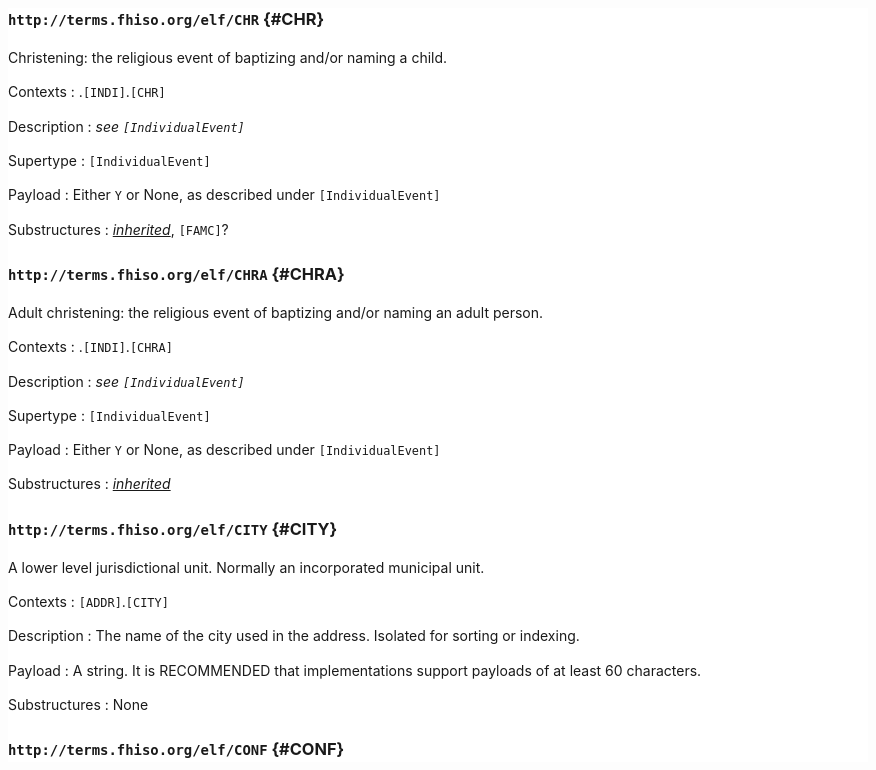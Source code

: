 
### `http://terms.fhiso.org/elf/CHR`  {#CHR}

Christening: the religious event of baptizing and/or naming a child.

Contexts
:   .`[INDI]`.`[CHR]`

Description
:   *see `[IndividualEvent]`*

Supertype
:   `[IndividualEvent]`

Payload
:   Either `Y` or None, as described under `[IndividualEvent]`

Substructures
:   [*inherited*](#IndividualEvent), `[FAMC]`?


### `http://terms.fhiso.org/elf/CHRA`  {#CHRA}

Adult christening: the religious event of baptizing and/or naming an adult person.

Contexts
:   .`[INDI]`.`[CHRA]`

Description
:   *see `[IndividualEvent]`*

Supertype
:   `[IndividualEvent]`

Payload
:   Either `Y` or None, as described under `[IndividualEvent]`

Substructures
:   [*inherited*](#IndividualEvent)


### `http://terms.fhiso.org/elf/CITY`  {#CITY}

A lower level jurisdictional unit. Normally an incorporated municipal unit.

Contexts
:   `[ADDR]`.`[CITY]`

Description
:   The name of the city used in the address. Isolated for sorting or indexing.

Payload
:   A string. It is RECOMMENDED that implementations support payloads of at least 60 characters.

Substructures
:   None


### `http://terms.fhiso.org/elf/CONF`  {#CONF}
